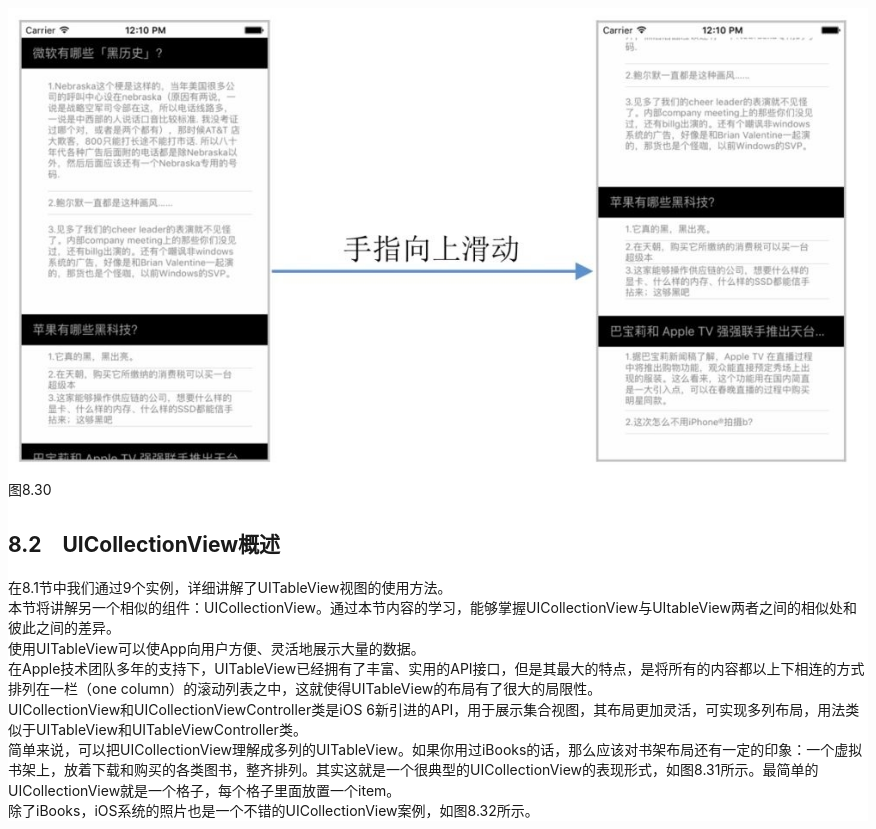 ![](snapshot/08_30.jpg)  
图8.30  
## 8.2　UICollectionView概述  
在8.1节中我们通过9个实例，详细讲解了UITableView视图的使用方法。  
本节将讲解另一个相似的组件：UICollectionView。通过本节内容的学习，能够掌握UICollectionView与UItableView两者之间的相似处和彼此之间的差异。  
使用UITableView可以使App向用户方便、灵活地展示大量的数据。  
在Apple技术团队多年的支持下，UITableView已经拥有了丰富、实用的API接口，但是其最大的特点，是将所有的内容都以上下相连的方式排列在一栏（one column）的滚动列表之中，这就使得UITableView的布局有了很大的局限性。  
UICollectionView和UICollectionViewController类是iOS 6新引进的API，用于展示集合视图，其布局更加灵活，可实现多列布局，用法类似于UITableView和UITableViewController类。  
简单来说，可以把UICollectionView理解成多列的UITableView。如果你用过iBooks的话，那么应该对书架布局还有一定的印象：一个虚拟书架上，放着下载和购买的各类图书，整齐排列。其实这就是一个很典型的UICollectionView的表现形式，如图8.31所示。最简单的UICollectionView就是一个格子，每个格子里面放置一个item。  
除了iBooks，iOS系统的照片也是一个不错的UICollectionView案例，如图8.32所示。 